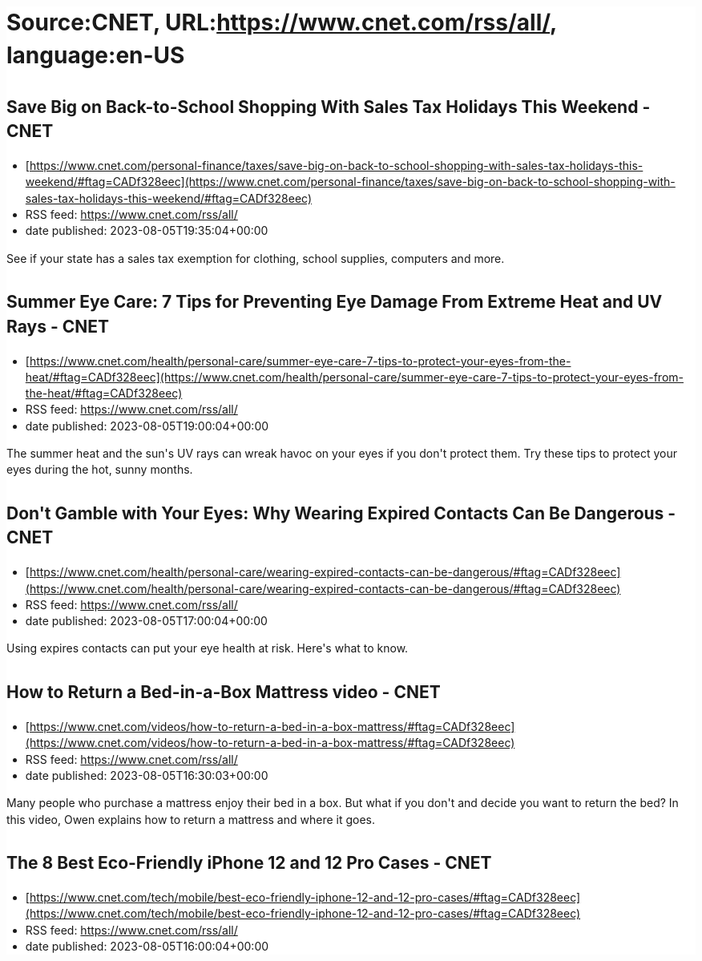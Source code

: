 # Source:CNET, URL:https://www.cnet.com/rss/all/, language:en-US

## Save Big on Back-to-School Shopping With Sales Tax Holidays This Weekend     - CNET
 - [https://www.cnet.com/personal-finance/taxes/save-big-on-back-to-school-shopping-with-sales-tax-holidays-this-weekend/#ftag=CADf328eec](https://www.cnet.com/personal-finance/taxes/save-big-on-back-to-school-shopping-with-sales-tax-holidays-this-weekend/#ftag=CADf328eec)
 - RSS feed: https://www.cnet.com/rss/all/
 - date published: 2023-08-05T19:35:04+00:00

See if your state has a sales tax exemption for clothing, school supplies, computers and more.

## Summer Eye Care: 7 Tips for Preventing Eye Damage From Extreme Heat and UV Rays     - CNET
 - [https://www.cnet.com/health/personal-care/summer-eye-care-7-tips-to-protect-your-eyes-from-the-heat/#ftag=CADf328eec](https://www.cnet.com/health/personal-care/summer-eye-care-7-tips-to-protect-your-eyes-from-the-heat/#ftag=CADf328eec)
 - RSS feed: https://www.cnet.com/rss/all/
 - date published: 2023-08-05T19:00:04+00:00

The summer heat and the sun's UV rays can wreak havoc on your eyes if you don't protect them. Try these tips to protect your eyes during the hot, sunny months.

## Don't Gamble with Your Eyes: Why Wearing Expired Contacts Can Be Dangerous     - CNET
 - [https://www.cnet.com/health/personal-care/wearing-expired-contacts-can-be-dangerous/#ftag=CADf328eec](https://www.cnet.com/health/personal-care/wearing-expired-contacts-can-be-dangerous/#ftag=CADf328eec)
 - RSS feed: https://www.cnet.com/rss/all/
 - date published: 2023-08-05T17:00:04+00:00

Using expires contacts can put your eye health at risk. Here's what to know.

## How to Return a Bed-in-a-Box Mattress video     - CNET
 - [https://www.cnet.com/videos/how-to-return-a-bed-in-a-box-mattress/#ftag=CADf328eec](https://www.cnet.com/videos/how-to-return-a-bed-in-a-box-mattress/#ftag=CADf328eec)
 - RSS feed: https://www.cnet.com/rss/all/
 - date published: 2023-08-05T16:30:03+00:00

Many people who purchase a mattress enjoy their bed in a box. But what if you don't and decide you want to return the bed? In this video, Owen explains how to return a mattress and where it goes.

## The 8 Best Eco-Friendly iPhone 12 and 12 Pro Cases     - CNET
 - [https://www.cnet.com/tech/mobile/best-eco-friendly-iphone-12-and-12-pro-cases/#ftag=CADf328eec](https://www.cnet.com/tech/mobile/best-eco-friendly-iphone-12-and-12-pro-cases/#ftag=CADf328eec)
 - RSS feed: https://www.cnet.com/rss/all/
 - date published: 2023-08-05T16:00:04+00:00
